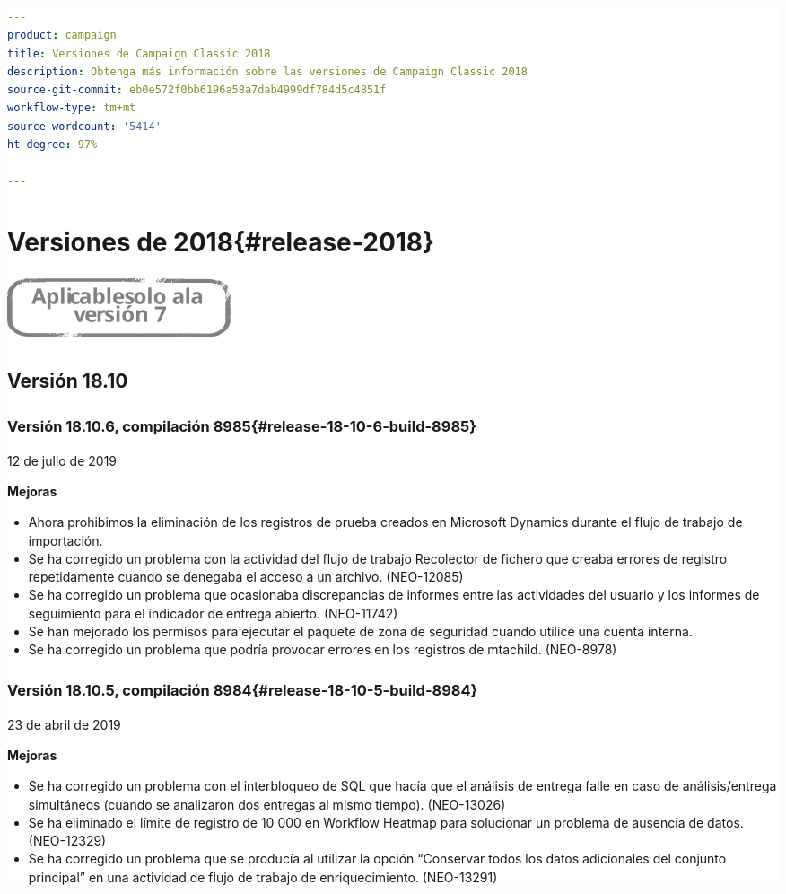 ```yaml
---
product: campaign
title: Versiones de Campaign Classic 2018
description: Obtenga más información sobre las versiones de Campaign Classic 2018
source-git-commit: eb0e572f0bb6196a58a7dab4999df784d5c4851f
workflow-type: tm+mt
source-wordcount: '5414'
ht-degree: 97%

---
```


# Versiones de 2018{#release-2018}

![](../../assets/v7-only.svg)

## Versión 18.10

### Versión 18.10.6, compilación 8985{#release-18-10-6-build-8985}

12 de julio de 2019

**Mejoras**

* Ahora prohibimos la eliminación de los registros de prueba creados en Microsoft Dynamics durante el flujo de trabajo de importación.
* Se ha corregido un problema con la actividad del flujo de trabajo Recolector de fichero que creaba errores de registro repetidamente cuando se denegaba el acceso a un archivo. (NEO-12085)
* Se ha corregido un problema que ocasionaba discrepancias de informes entre las actividades del usuario y los informes de seguimiento para el indicador de entrega abierto. (NEO-11742)
* Se han mejorado los permisos para ejecutar el paquete de zona de seguridad cuando utilice una cuenta interna.
* Se ha corregido un problema que podría provocar errores en los registros de mtachild. (NEO-8978)

### Versión 18.10.5, compilación 8984{#release-18-10-5-build-8984}

23 de abril de 2019

**Mejoras**

* Se ha corregido un problema con el interbloqueo de SQL que hacía que el análisis de entrega falle en caso de análisis/entrega simultáneos (cuando se analizaron dos entregas al mismo tiempo). (NEO-13026)
* Se ha eliminado el límite de registro de 10 000 en Workflow Heatmap para solucionar un problema de ausencia de datos. (NEO-12329)
* Se ha corregido un problema que se producía al utilizar la opción “Conservar todos los datos adicionales del conjunto principal” en una actividad de flujo de trabajo de enriquecimiento. (NEO-13291)

